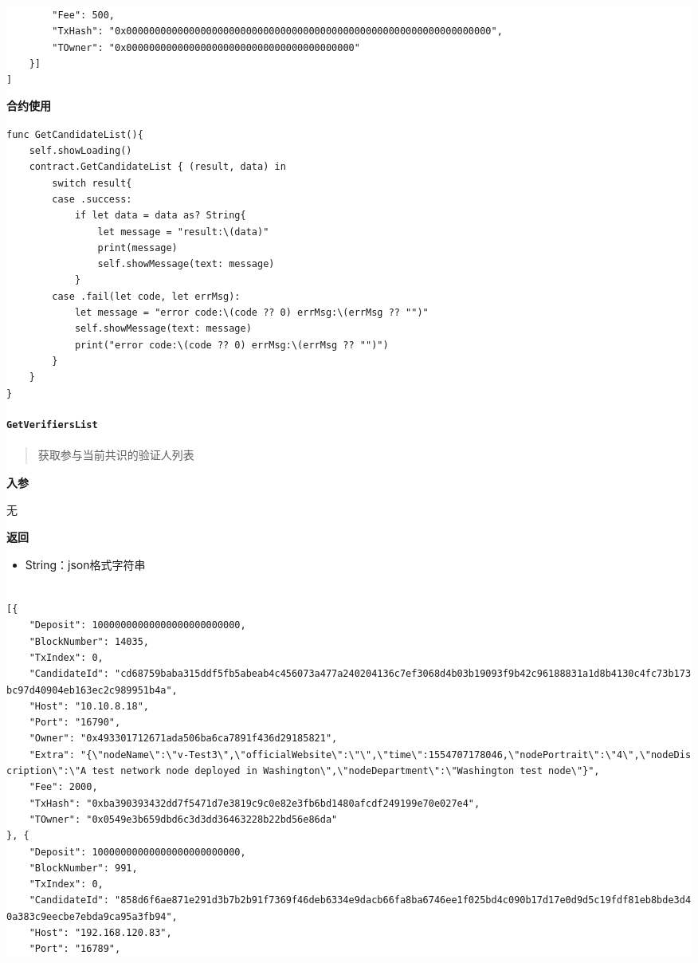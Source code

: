 ```
		"Fee": 500,
		"TxHash": "0x0000000000000000000000000000000000000000000000000000000000000000",
		"TOwner": "0x0000000000000000000000000000000000000000"
	}]
]

```

**合约使用**
```
func GetCandidateList(){
    self.showLoading()
    contract.GetCandidateList { (result, data) in
        switch result{
        case .success:
            if let data = data as? String{
                let message = "result:\(data)"
                print(message)
                self.showMessage(text: message)
            }
        case .fail(let code, let errMsg):
            let message = "error code:\(code ?? 0) errMsg:\(errMsg ?? "")"
            self.showMessage(text: message)
            print("error code:\(code ?? 0) errMsg:\(errMsg ?? "")")
        }
    }
}
```



#### **`GetVerifiersList`**
> 获取参与当前共识的验证人列表

**入参**

无

**返回**

- String：json格式字符串

```

[{
	"Deposit": 10000000000000000000000000,
	"BlockNumber": 14035,
	"TxIndex": 0,
	"CandidateId": "cd68759baba315ddf5fb5abeab4c456073a477a240204136c7ef3068d4b03b19093f9b42c96188831a1d8b4130c4fc73b173bc97d40904eb163ec2c989951b4a",
	"Host": "10.10.8.18",
	"Port": "16790",
	"Owner": "0x493301712671ada506ba6ca7891f436d29185821",
	"Extra": "{\"nodeName\":\"v-Test3\",\"officialWebsite\":\"\",\"time\":1554707178046,\"nodePortrait\":\"4\",\"nodeDiscription\":\"A test network node deployed in Washington\",\"nodeDepartment\":\"Washington test node\"}",
	"Fee": 2000,
	"TxHash": "0xba390393432dd7f5471d7e3819c9c0e82e3fb6bd1480afcdf249199e70e027e4",
	"TOwner": "0x0549e3b659dbd6c3d3dd36463228b22bd56e86da"
}, {
	"Deposit": 10000000000000000000000000,
	"BlockNumber": 991,
	"TxIndex": 0,
	"CandidateId": "858d6f6ae871e291d3b7b2b91f7369f46deb6334e9dacb66fa8ba6746ee1f025bd4c090b17d17e0d9d5c19fdf81eb8bde3d40a383c9eecbe7ebda9ca95a3fb94",
	"Host": "192.168.120.83",
	"Port": "16789",
```